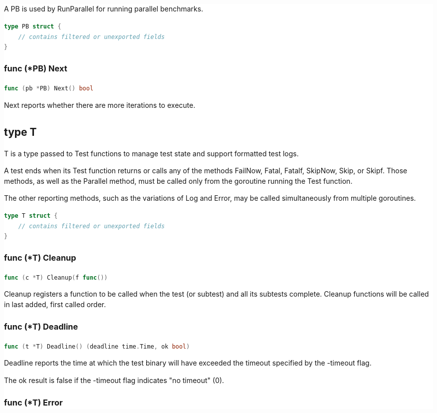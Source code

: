A PB is used by RunParallel for running parallel benchmarks.

```go
type PB struct {
    // contains filtered or unexported fields
}
```

### func (\*PB) Next 

```go
func (pb *PB) Next() bool
```

Next reports whether there are more iterations to execute.

type T 
------

T is a type passed to Test functions to manage test state and support
formatted test logs.

A test ends when its Test function returns or calls any of the methods
FailNow, Fatal, Fatalf, SkipNow, Skip, or Skipf. Those methods, as well
as the Parallel method, must be called only from the goroutine running
the Test function.

The other reporting methods, such as the variations of Log and Error,
may be called simultaneously from multiple goroutines.

```go
type T struct {
    // contains filtered or unexported fields
}
```

### func (\*T) Cleanup 

```go
func (c *T) Cleanup(f func())
```

Cleanup registers a function to be called when the test (or subtest) and
all its subtests complete. Cleanup functions will be called in last
added, first called order.

### func (\*T) Deadline 

```go
func (t *T) Deadline() (deadline time.Time, ok bool)
```

Deadline reports the time at which the test binary will have exceeded
the timeout specified by the -timeout flag.

The ok result is false if the -timeout flag indicates "no timeout" (0).

### func (\*T) Error 
